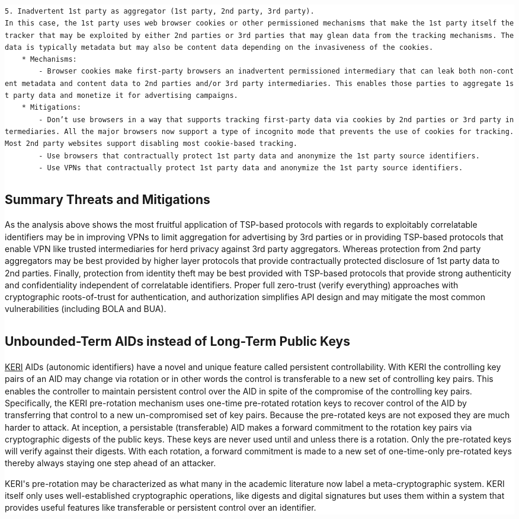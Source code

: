     5. Inadvertent 1st party as aggregator (1st party, 2nd party, 3rd party).  
    In this case, the 1st party uses web browser cookies or other permissioned mechanisms that make the 1st party itself the tracker that may be exploited by either 2nd parties or 3rd parties that may glean data from the tracking mechanisms. The data is typically metadata but may also be content data depending on the invasiveness of the cookies. 
        * Mechanisms:
            - Browser cookies make first-party browsers an inadvertent permissioned intermediary that can leak both non-content metadata and content data to 2nd parties and/or 3rd party intermediaries. This enables those parties to aggregate 1st party data and monetize it for advertising campaigns.
        * Mitigations:
            - Don’t use browsers in a way that supports tracking first-party data via cookies by 2nd parties or 3rd party intermediaries. All the major browsers now support a type of incognito mode that prevents the use of cookies for tracking. Most 2nd party websites support disabling most cookie-based tracking.
            - Use browsers that contractually protect 1st party data and anonymize the 1st party source identifiers.
            - Use VPNs that contractually protect 1st party data and anonymize the 1st party source identifiers.


## Summary Threats and Mitigations

As the analysis above shows the most fruitful application of TSP-based protocols with regards to exploitably correlatable identifiers may be in improving VPNs to limit aggregation for advertising by 3rd parties or in providing TSP-based protocols that enable VPN like trusted intermediaries for herd privacy against 3rd party aggregators. Whereas protection from 2nd party aggregators may be best provided by higher layer protocols that provide contractually protected disclosure of 1st party data to 2nd parties. Finally, protection from identity theft may be best provided with TSP-based protocols that provide strong authenticity and confidentiality independent of correlatable identifiers. Proper full zero-trust (verify everything) approaches with cryptographic roots-of-trust for authentication, and authorization simplifies API design and may mitigate the most common vulnerabilities (including BOLA and BUA).

## Unbounded-Term AIDs instead of Long-Term Public Keys

[KERI](https://keri.one) AIDs (autonomic identifiers) have a novel and unique feature called persistent controllability. With KERI the controlling key pairs of an AID may change via rotation or in other words the control is transferable to a new set of controlling key pairs. This enables the controller to maintain persistent control over the AID in spite of the compromise of the controlling key pairs. Specifically, the KERI pre-rotation mechanism uses one-time pre-rotated rotation keys to recover control of the AID by transferring that control to a new un-compromised set of key pairs. Because the pre-rotated keys are not exposed they are much harder to attack. At inception, a persistable (transferable) AID makes a forward commitment to the rotation key pairs via cryptographic digests of the public keys. These keys are never used until and unless there is a rotation. Only the pre-rotated keys will verify against their digests. With each rotation, a forward commitment is made to a new set of one-time-only pre-rotated keys thereby always staying one step ahead of an attacker. 

KERI's pre-rotation may be characterized as what many in the academic literature now label a meta-cryptographic system. KERI itself only uses well-established cryptographic operations, like digests and digital signatures but uses them within a system that provides useful features like transferable or persistent control over an identifier.
